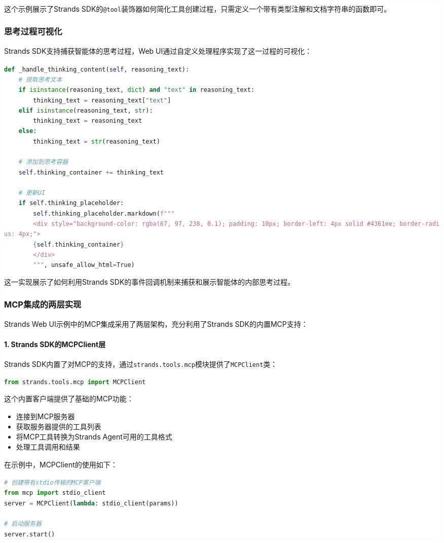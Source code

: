 
这个示例展示了Strands SDK的`@tool`装饰器如何简化工具创建过程，只需定义一个带有类型注解和文档字符串的函数即可。

### 思考过程可视化

Strands SDK支持捕获智能体的思考过程，Web UI通过自定义处理程序实现了这一过程的可视化：

```python
def _handle_thinking_content(self, reasoning_text):
    # 提取思考文本
    if isinstance(reasoning_text, dict) and "text" in reasoning_text:
        thinking_text = reasoning_text["text"]
    elif isinstance(reasoning_text, str):
        thinking_text = reasoning_text
    else:
        thinking_text = str(reasoning_text)
    
    # 添加到思考容器
    self.thinking_container += thinking_text
    
    # 更新UI
    if self.thinking_placeholder:
        self.thinking_placeholder.markdown(f"""
        <div style="background-color: rgba(67, 97, 238, 0.1); padding: 10px; border-left: 4px solid #4361ee; border-radius: 4px;">
        {self.thinking_container}
        </div>
        """, unsafe_allow_html=True)
```

这一实现展示了如何利用Strands SDK的事件回调机制来捕获和展示智能体的内部思考过程。

### MCP集成的两层实现

Strands Web UI示例中的MCP集成采用了两层架构，充分利用了Strands SDK的内置MCP支持：

#### 1. Strands SDK的MCPClient层

Strands SDK内置了对MCP的支持，通过`strands.tools.mcp`模块提供了`MCPClient`类：

```python
from strands.tools.mcp import MCPClient
```

这个内置客户端提供了基础的MCP功能：
- 连接到MCP服务器
- 获取服务器提供的工具列表
- 将MCP工具转换为Strands Agent可用的工具格式
- 处理工具调用和结果

在示例中，MCPClient的使用如下：

```python
# 创建带有stdio传输的MCP客户端
from mcp import stdio_client
server = MCPClient(lambda: stdio_client(params))

# 启动服务器
server.start()
```
